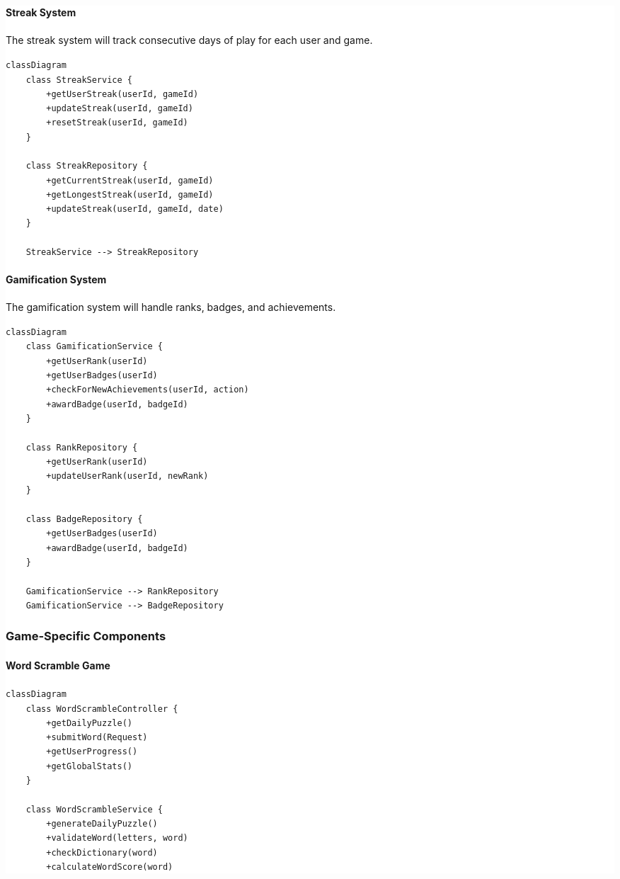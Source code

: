 #### Streak System

The streak system will track consecutive days of play for each user and game.

```mermaid
classDiagram
    class StreakService {
        +getUserStreak(userId, gameId)
        +updateStreak(userId, gameId)
        +resetStreak(userId, gameId)
    }
    
    class StreakRepository {
        +getCurrentStreak(userId, gameId)
        +getLongestStreak(userId, gameId)
        +updateStreak(userId, gameId, date)
    }
    
    StreakService --> StreakRepository
```

#### Gamification System

The gamification system will handle ranks, badges, and achievements.

```mermaid
classDiagram
    class GamificationService {
        +getUserRank(userId)
        +getUserBadges(userId)
        +checkForNewAchievements(userId, action)
        +awardBadge(userId, badgeId)
    }
    
    class RankRepository {
        +getUserRank(userId)
        +updateUserRank(userId, newRank)
    }
    
    class BadgeRepository {
        +getUserBadges(userId)
        +awardBadge(userId, badgeId)
    }
    
    GamificationService --> RankRepository
    GamificationService --> BadgeRepository
```

### Game-Specific Components

#### Word Scramble Game

```mermaid
classDiagram
    class WordScrambleController {
        +getDailyPuzzle()
        +submitWord(Request)
        +getUserProgress()
        +getGlobalStats()
    }
    
    class WordScrambleService {
        +generateDailyPuzzle()
        +validateWord(letters, word)
        +checkDictionary(word)
        +calculateWordScore(word)
```